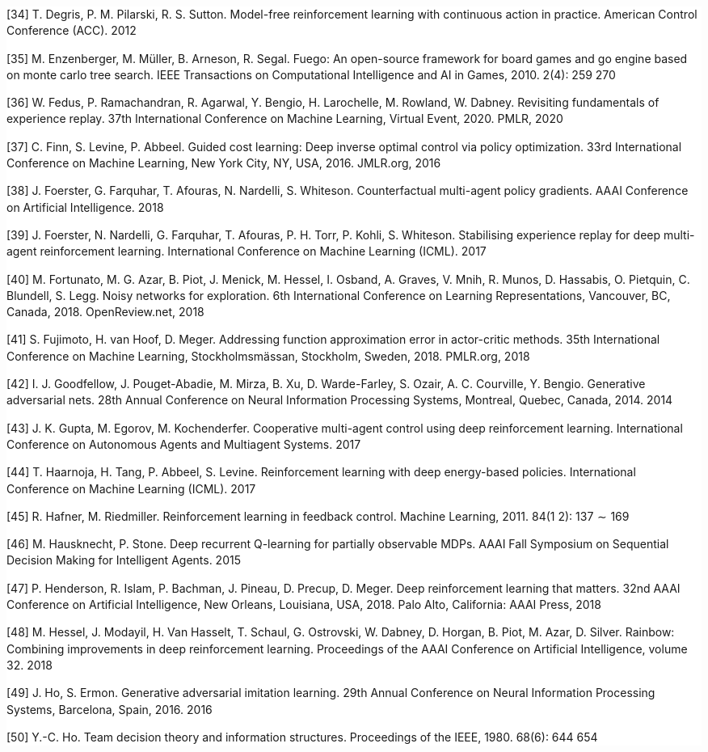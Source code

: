 [34] T. Degris, P. M. Pilarski, R. S. Sutton. Model-free reinforcement learning with continuous action in practice. American Control Conference (ACC). 2012

[35] M. Enzenberger, M. Müller, B. Arneson, R. Segal. Fuego: An open-source framework for board games and go engine based on monte carlo tree search. IEEE Transactions on Computational Intelligence and AI in Games, 2010. 2(4): 259 270

[36] W. Fedus, P. Ramachandran, R. Agarwal, Y. Bengio, H. Larochelle, M. Rowland, W. Dabney. Revisiting fundamentals of experience replay. 37th International Conference on Machine Learning, Virtual Event, 2020. PMLR, 2020

[37] C. Finn, S. Levine, P. Abbeel. Guided cost learning: Deep inverse optimal control via policy optimization. 33rd International Conference on Machine Learning, New York City, NY, USA, 2016. JMLR.org, 2016

[38] J. Foerster, G. Farquhar, T. Afouras, N. Nardelli, S. Whiteson. Counterfactual multi-agent policy gradients. AAAI Conference on Artificial Intelligence. 2018

[39] J. Foerster, N. Nardelli, G. Farquhar, T. Afouras, P. H. Torr, P. Kohli, S. Whiteson. Stabilising experience replay for deep multi-agent reinforcement learning. International Conference on Machine Learning (ICML). 2017

[40] M. Fortunato, M. G. Azar, B. Piot, J. Menick, M. Hessel, I. Osband, A. Graves, V. Mnih, R. Munos, D. Hassabis, O. Pietquin, C. Blundell, S. Legg. Noisy networks for exploration. 6th International Conference on Learning Representations, Vancouver, BC, Canada, 2018. OpenReview.net, 2018

[41] S. Fujimoto, H. van Hoof, D. Meger. Addressing function approximation error in actor-critic methods. 35th International Conference on Machine Learning, Stockholmsmässan, Stockholm, Sweden, 2018. PMLR.org, 2018

[42] I. J. Goodfellow, J. Pouget-Abadie, M. Mirza, B. Xu, D. Warde-Farley, S. Ozair, A. C. Courville, Y. Bengio. Generative adversarial nets. 28th Annual Conference on Neural Information Processing Systems, Montreal, Quebec, Canada, 2014. 2014

[43] J. K. Gupta, M. Egorov, M. Kochenderfer. Cooperative multi-agent control using deep reinforcement learning. International Conference on Autonomous Agents and Multiagent Systems. 2017

[44] T. Haarnoja, H. Tang, P. Abbeel, S. Levine. Reinforcement learning with deep energy-based policies. International Conference on Machine Learning (ICML). 2017

[45] R. Hafner, M. Riedmiller. Reinforcement learning in feedback control. Machine Learning, 2011. 84(1 2): $137 \sim 169$

[46] M. Hausknecht, P. Stone. Deep recurrent Q-learning for partially observable MDPs. AAAI Fall Symposium on Sequential Decision Making for Intelligent Agents. 2015

[47] P. Henderson, R. Islam, P. Bachman, J. Pineau, D. Precup, D. Meger. Deep reinforcement learning that matters. 32nd AAAI Conference on Artificial Intelligence, New Orleans, Louisiana, USA, 2018. Palo Alto, California: AAAI Press, 2018

[48] M. Hessel, J. Modayil, H. Van Hasselt, T. Schaul, G. Ostrovski, W. Dabney, D. Horgan, B. Piot, M. Azar, D. Silver. Rainbow: Combining improvements in deep reinforcement learning. Proceedings of the AAAI Conference on Artificial Intelligence, volume 32. 2018

[49] J. Ho, S. Ermon. Generative adversarial imitation learning. 29th Annual Conference on Neural Information Processing Systems, Barcelona, Spain, 2016. 2016

[50] Y.-C. Ho. Team decision theory and information structures. Proceedings of the IEEE, 1980. 68(6): 644 654
